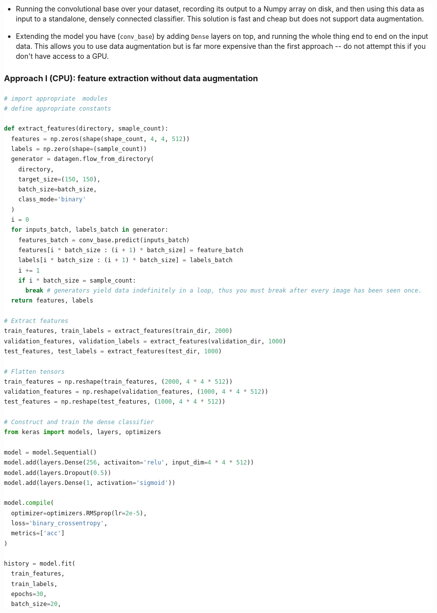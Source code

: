 - Running the convolutional base over your dataset, recording its output to a Numpy array on disk, and then using this data as input to a standalone, densely connected classifier. This solution is fast and cheap but does not support data augmentation.

- Extending the model you have (`conv_base`) by adding `Dense` layers on top, and running the whole thing end to end on the input data. This allows you to use data augmentation but is far more expensive than the first approach -- do not attempt this if you don't have access to a GPU.


### Approach I (CPU): feature extraction without data augmentation

```python
# import appropriate  modules
# define appropriate constants

def extract_features(directory, smaple_count):
  features = np.zeros(shape(shape_count, 4, 4, 512))
  labels = np.zero(shape=(sample_count))
  generator = datagen.flow_from_directory(
    directory,
    target_size=(150, 150),
    batch_size=batch_size,
    class_mode='binary'
  )
  i = 0
  for inputs_batch, labels_batch in generator:
    features_batch = conv_base.predict(inputs_batch)
    features[i * batch_size : (i + 1) * batch_size] = feature_batch
    labels[i * batch_size : (i + 1) * batch_size] = labels_batch
    i += 1
    if i * batch_size = sample_count:
      break # generators yield data indefinitely in a loop, thus you must break after every image has been seen once.
  return features, labels

# Extract features
train_features, train_labels = extract_features(train_dir, 2000)
validation_features, validation_labels = extract_features(validation_dir, 1000)
test_features, test_labels = extract_features(test_dir, 1000)

# Flatten tensors
train_features = np.reshape(train_features, (2000, 4 * 4 * 512))
validation_features = np.reshape(validation_features, (1000, 4 * 4 * 512))
test_features = np.reshape(test_features, (1000, 4 * 4 * 512))

# Construct and train the dense classifier
from keras import models, layers, optimizers

model = model.Sequential()
model.add(layers.Dense(256, activaiton='relu', input_dim=4 * 4 * 512))
model.add(layers.Dropout(0.5))
model.add(layers.Dense(1, activation='sigmoid'))

model.compile(
  optimizer=optimizers.RMSprop(lr=2e-5),
  loss='binary_crossentropy',
  metrics=['acc']
)

history = model.fit(
  train_features,
  train_labels,
  epochs=30,
  batch_size=20,
```